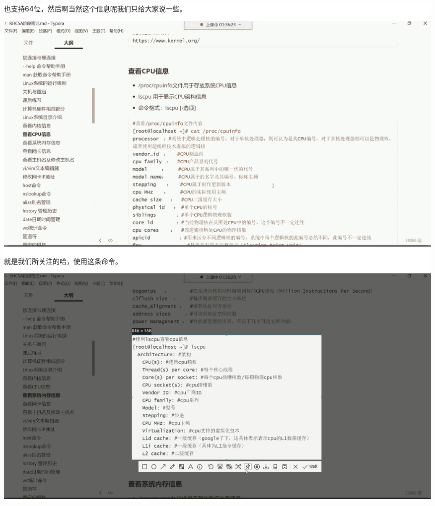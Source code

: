 也支持64位，然后啊当然这个信息呢我们只给大家说一些。

![](img/fa6ea5a331d221451c360041be2b730d_27.png)

就是我们所关注的哈，使用这条命令。

![](img/fa6ea5a331d221451c360041be2b730d_29.png)
